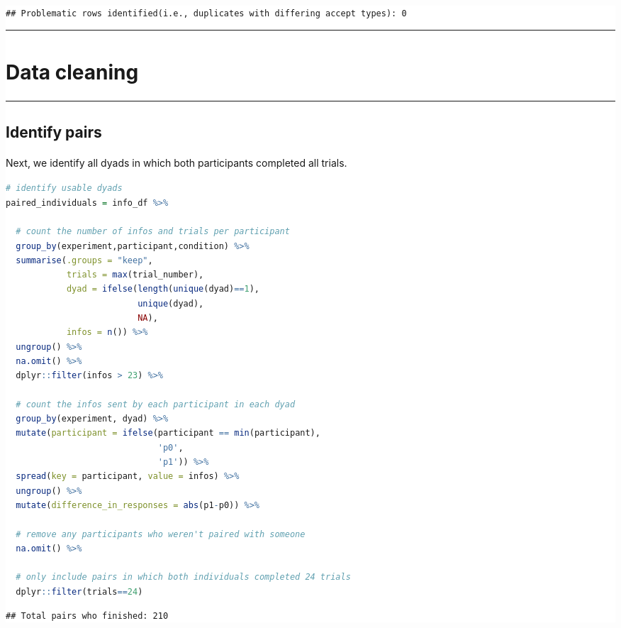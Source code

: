 

```
## Problematic rows identified(i.e., duplicates with differing accept types): 0
```

***

# Data cleaning

***

## Identify pairs 

Next, we identify all dyads in which both participants completed all trials.


```r
# identify usable dyads
paired_individuals = info_df %>%
  
  # count the number of infos and trials per participant
  group_by(experiment,participant,condition) %>%
  summarise(.groups = "keep",
            trials = max(trial_number),
            dyad = ifelse(length(unique(dyad)==1),
                          unique(dyad),
                          NA),
            infos = n()) %>%
  ungroup() %>%
  na.omit() %>%
  dplyr::filter(infos > 23) %>%
  
  # count the infos sent by each participant in each dyad
  group_by(experiment, dyad) %>%
  mutate(participant = ifelse(participant == min(participant),
                              'p0',
                              'p1')) %>%
  spread(key = participant, value = infos) %>%
  ungroup() %>%
  mutate(difference_in_responses = abs(p1-p0)) %>%

  # remove any participants who weren't paired with someone
  na.omit() %>%
  
  # only include pairs in which both individuals completed 24 trials
  dplyr::filter(trials==24)
```


```
## Total pairs who finished: 210
```

